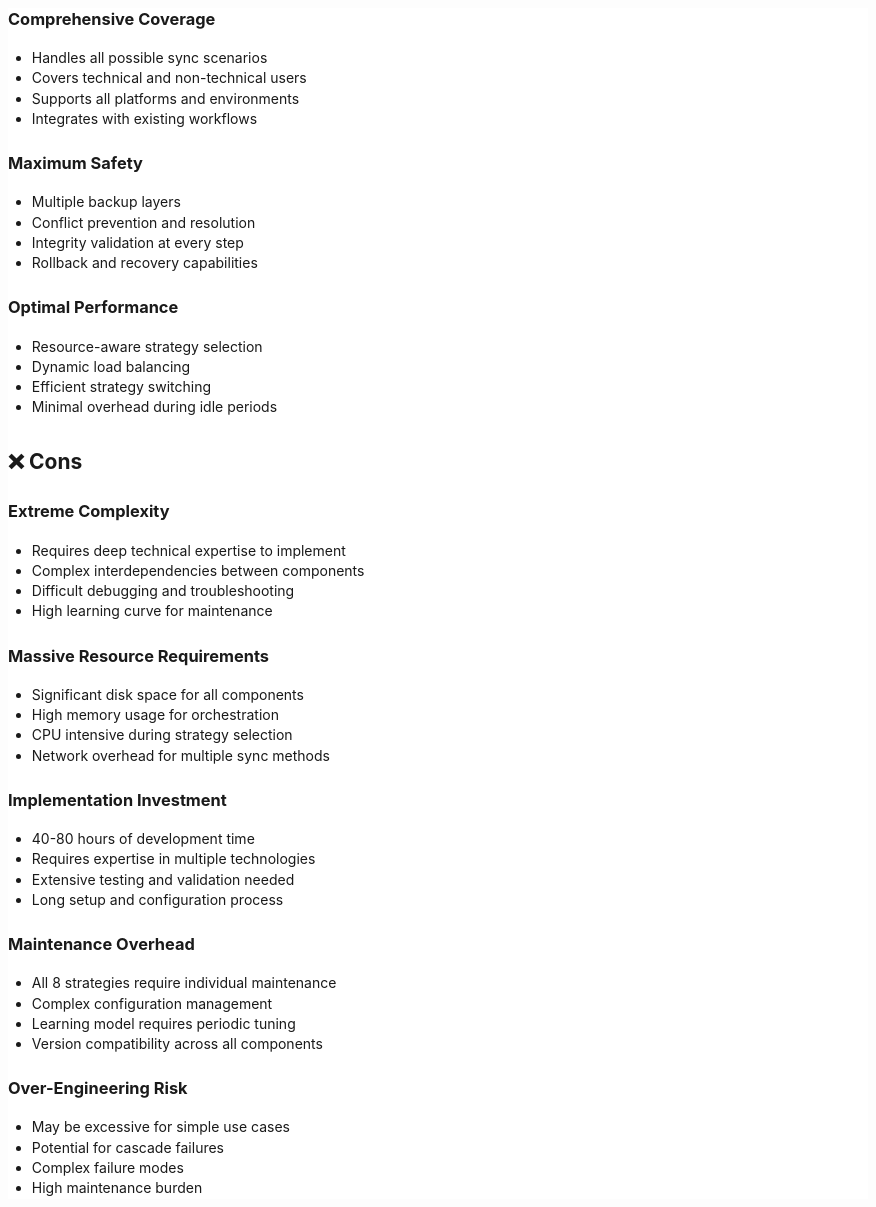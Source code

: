 ### **Comprehensive Coverage**
- Handles all possible sync scenarios
- Covers technical and non-technical users
- Supports all platforms and environments
- Integrates with existing workflows

### **Maximum Safety**
- Multiple backup layers
- Conflict prevention and resolution
- Integrity validation at every step
- Rollback and recovery capabilities

### **Optimal Performance**
- Resource-aware strategy selection
- Dynamic load balancing
- Efficient strategy switching
- Minimal overhead during idle periods

## ❌ **Cons**

### **Extreme Complexity**
- Requires deep technical expertise to implement
- Complex interdependencies between components
- Difficult debugging and troubleshooting
- High learning curve for maintenance

### **Massive Resource Requirements**
- Significant disk space for all components
- High memory usage for orchestration
- CPU intensive during strategy selection
- Network overhead for multiple sync methods

### **Implementation Investment**
- 40-80 hours of development time
- Requires expertise in multiple technologies
- Extensive testing and validation needed
- Long setup and configuration process

### **Maintenance Overhead**
- All 8 strategies require individual maintenance
- Complex configuration management
- Learning model requires periodic tuning
- Version compatibility across all components

### **Over-Engineering Risk**
- May be excessive for simple use cases
- Potential for cascade failures
- Complex failure modes
- High maintenance burden
